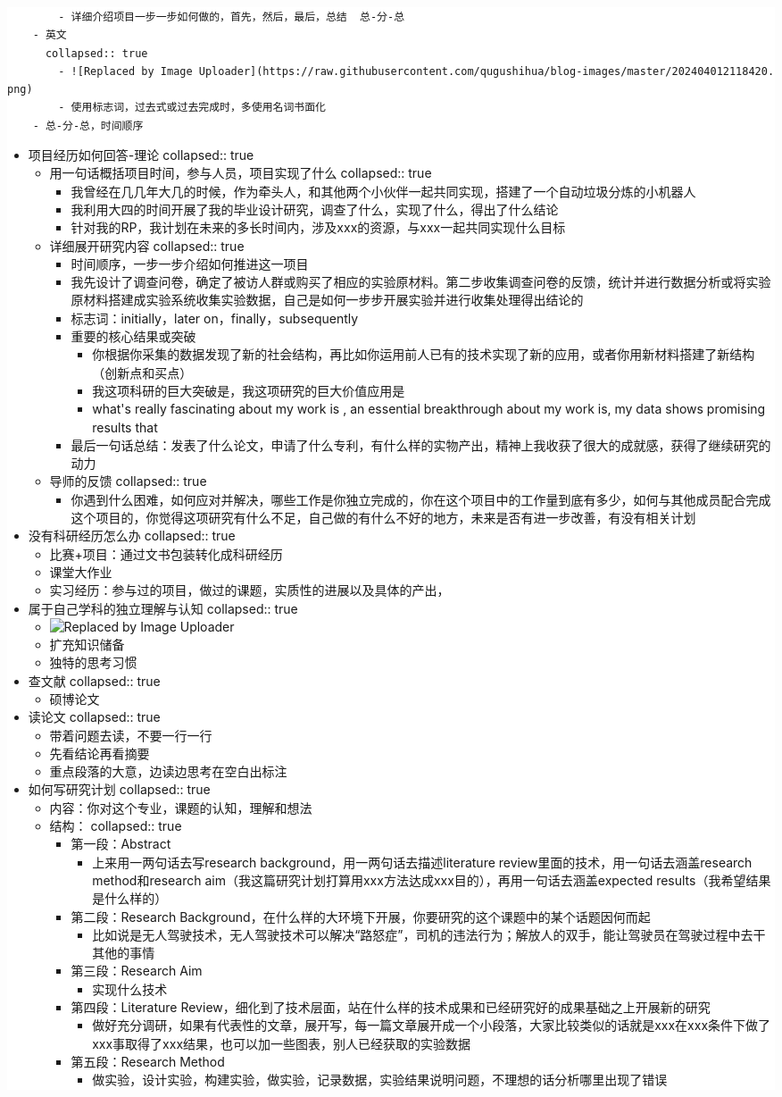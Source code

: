 			- 详细介绍项目一步一步如何做的，首先，然后，最后，总结  总-分-总
		- 英文
		  collapsed:: true
			- ![Replaced by Image Uploader](https://raw.githubusercontent.com/qugushihua/blog-images/master/202404012118420.png)
			- 使用标志词，过去式或过去完成时，多使用名词书面化
		- 总-分-总，时间顺序
- 项目经历如何回答-理论
  collapsed:: true
	- 用一句话概括项目时间，参与人员，项目实现了什么
	  collapsed:: true
		- 我曾经在几几年大几的时候，作为牵头人，和其他两个小伙伴一起共同实现，搭建了一个自动垃圾分炼的小机器人
		- 我利用大四的时间开展了我的毕业设计研究，调查了什么，实现了什么，得出了什么结论
		- 针对我的RP，我计划在未来的多长时间内，涉及xxx的资源，与xxx一起共同实现什么目标
	- 详细展开研究内容
	  collapsed:: true
		- 时间顺序，一步一步介绍如何推进这一项目
		- 我先设计了调查问卷，确定了被访人群或购买了相应的实验原材料。第二步收集调查问卷的反馈，统计并进行数据分析或将实验原材料搭建成实验系统收集实验数据，自己是如何一步步开展实验并进行收集处理得出结论的
		- 标志词：initially，later on，finally，subsequently
		- 重要的核心结果或突破
			- 你根据你采集的数据发现了新的社会结构，再比如你运用前人已有的技术实现了新的应用，或者你用新材料搭建了新结构（创新点和买点）
			- 我这项科研的巨大突破是，我这项研究的巨大价值应用是
			- what's really fascinating about my work is , an essential breakthrough about my work is, my data shows promising results that
		- 最后一句话总结：发表了什么论文，申请了什么专利，有什么样的实物产出，精神上我收获了很大的成就感，获得了继续研究的动力
	- 导师的反馈
	  collapsed:: true
		- 你遇到什么困难，如何应对并解决，哪些工作是你独立完成的，你在这个项目中的工作量到底有多少，如何与其他成员配合完成这个项目的，你觉得这项研究有什么不足，自己做的有什么不好的地方，未来是否有进一步改善，有没有相关计划
- 没有科研经历怎么办
  collapsed:: true
	- 比赛+项目：通过文书包装转化成科研经历
	- 课堂大作业
	- 实习经历：参与过的项目，做过的课题，实质性的进展以及具体的产出，
- 属于自己学科的独立理解与认知
  collapsed:: true
	- ![Replaced by Image Uploader](https://raw.githubusercontent.com/qugushihua/blog-images/master/202404020009378.png)
	- 扩充知识储备
	- 独特的思考习惯
- 查文献
  collapsed:: true
	- 硕博论文
- 读论文
  collapsed:: true
	- 带着问题去读，不要一行一行
	- 先看结论再看摘要
	- 重点段落的大意，边读边思考在空白出标注
- 如何写研究计划
  collapsed:: true
	- 内容：你对这个专业，课题的认知，理解和想法
	- 结构：
	  collapsed:: true
		- 第一段：Abstract
			- 上来用一两句话去写research background，用一两句话去描述literature review里面的技术，用一句话去涵盖research method和research aim（我这篇研究计划打算用xxx方法达成xxx目的），再用一句话去涵盖expected results（我希望结果是什么样的）
		- 第二段：Research Background，在什么样的大环境下开展，你要研究的这个课题中的某个话题因何而起
			- 比如说是无人驾驶技术，无人驾驶技术可以解决“路怒症”，司机的违法行为；解放人的双手，能让驾驶员在驾驶过程中去干其他的事情
		- 第三段：Research Aim
			- 实现什么技术
		- 第四段：Literature Review，细化到了技术层面，站在什么样的技术成果和已经研究好的成果基础之上开展新的研究
			- 做好充分调研，如果有代表性的文章，展开写，每一篇文章展开成一个小段落，大家比较类似的话就是xxx在xxx条件下做了xxx事取得了xxx结果，也可以加一些图表，别人已经获取的实验数据
		- 第五段：Research Method
			- 做实验，设计实验，构建实验，做实验，记录数据，实验结果说明问题，不理想的话分析哪里出现了错误